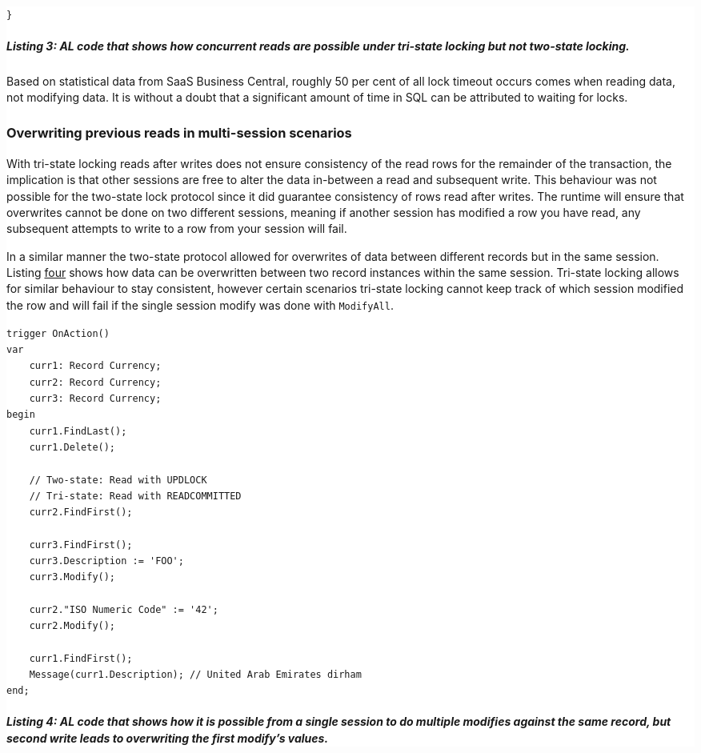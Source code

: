 ```AL
}
```
##### Listing 3: AL code that shows how concurrent reads are possible under tri-state locking but not two-state locking.
Based on statistical data from SaaS Business Central, roughly 50 per cent of all lock timeout occurs comes when reading data, not modifying data. It is without a doubt that a significant amount of time in SQL can be attributed to waiting for locks.

### Overwriting previous reads in multi-session scenarios
With tri-state locking reads after writes does not ensure consistency of the read rows for the remainder of the transaction, the implication is that other sessions are free to alter the data in-between a read and subsequent write. This behaviour was not possible for the two-state lock protocol since it did guarantee consistency of rows read after writes.
The runtime will ensure that overwrites cannot be done on two different sessions, meaning if another session has modified a row you have read, any subsequent attempts to write to a row from your session will fail.

In a similar manner the two-state protocol allowed for overwrites of data between different records but in the same session. Listing [four](#listing-4-al-code-that-shows-how-it-is-possible-from-a-single-session-to-do-multiple-modifies-against-the-same-record-but-second-write-leads-to-overwriting-the-first-modifys-values) shows how data can be overwritten between two record instances within the same session. Tri-state locking allows for similar behaviour to stay consistent, however certain scenarios tri-state locking cannot keep track of which session modified the row and will fail if the single session modify was done with `ModifyAll`.

```AL
trigger OnAction()
var
    curr1: Record Currency;
    curr2: Record Currency;
    curr3: Record Currency;
begin
    curr1.FindLast();
    curr1.Delete();

    // Two-state: Read with UPDLOCK
    // Tri-state: Read with READCOMMITTED
    curr2.FindFirst();

    curr3.FindFirst();
    curr3.Description := 'FOO';
    curr3.Modify();

    curr2."ISO Numeric Code" := '42';
    curr2.Modify();

    curr1.FindFirst();
    Message(curr1.Description); // United Arab Emirates dirham
end;
```
##### Listing 4: AL code that shows how it is possible from a single session to do multiple modifies against the same record, but second write leads to overwriting the first modify’s values.
